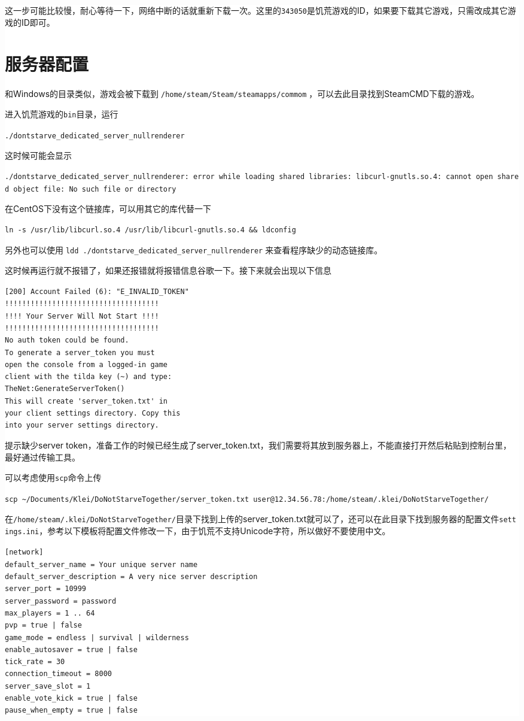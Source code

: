 这一步可能比较慢，耐心等待一下，网络中断的话就重新下载一次。这里的`343050`是饥荒游戏的ID，如果要下载其它游戏，只需改成其它游戏的ID即可。

# 服务器配置

和Windows的目录类似，游戏会被下载到 `/home/steam/Steam/steamapps/commom` ，可以去此目录找到SteamCMD下载的游戏。

进入饥荒游戏的`bin`目录，运行

```
./dontstarve_dedicated_server_nullrenderer
```

这时候可能会显示

```
./dontstarve_dedicated_server_nullrenderer: error while loading shared libraries: libcurl-gnutls.so.4: cannot open shared object file: No such file or directory
```

在CentOS下没有这个链接库，可以用其它的库代替一下

```
ln -s /usr/lib/libcurl.so.4 /usr/lib/libcurl-gnutls.so.4 && ldconfig
```

另外也可以使用 `ldd ./dontstarve_dedicated_server_nullrenderer` 来查看程序缺少的动态链接库。

这时候再运行就不报错了，如果还报错就将报错信息谷歌一下。接下来就会出现以下信息

```
[200] Account Failed (6): "E_INVALID_TOKEN"
!!!!!!!!!!!!!!!!!!!!!!!!!!!!!!!!!!!!
!!!! Your Server Will Not Start !!!!
!!!!!!!!!!!!!!!!!!!!!!!!!!!!!!!!!!!!
No auth token could be found.
To generate a server_token you must
open the console from a logged-in game
client with the tilda key (~) and type:
TheNet:GenerateServerToken()
This will create 'server_token.txt' in
your client settings directory. Copy this
into your server settings directory.
```

提示缺少server token，准备工作的时候已经生成了server_token.txt，我们需要将其放到服务器上，不能直接打开然后粘贴到控制台里，最好通过传输工具。

可以考虑使用`scp`命令上传

```
scp ~/Documents/Klei/DoNotStarveTogether/server_token.txt user@12.34.56.78:/home/steam/.klei/DoNotStarveTogether/
```

在`/home/steam/.klei/DoNotStarveTogether/`目录下找到上传的server_token.txt就可以了，还可以在此目录下找到服务器的配置文件`settings.ini`，参考以下模板将配置文件修改一下，由于饥荒不支持Unicode字符，所以做好不要使用中文。

```
[network]
default_server_name = Your unique server name
default_server_description = A very nice server description
server_port = 10999
server_password = password
max_players = 1 .. 64
pvp = true | false
game_mode = endless | survival | wilderness
enable_autosaver = true | false
tick_rate = 30
connection_timeout = 8000
server_save_slot = 1
enable_vote_kick = true | false
pause_when_empty = true | false
```